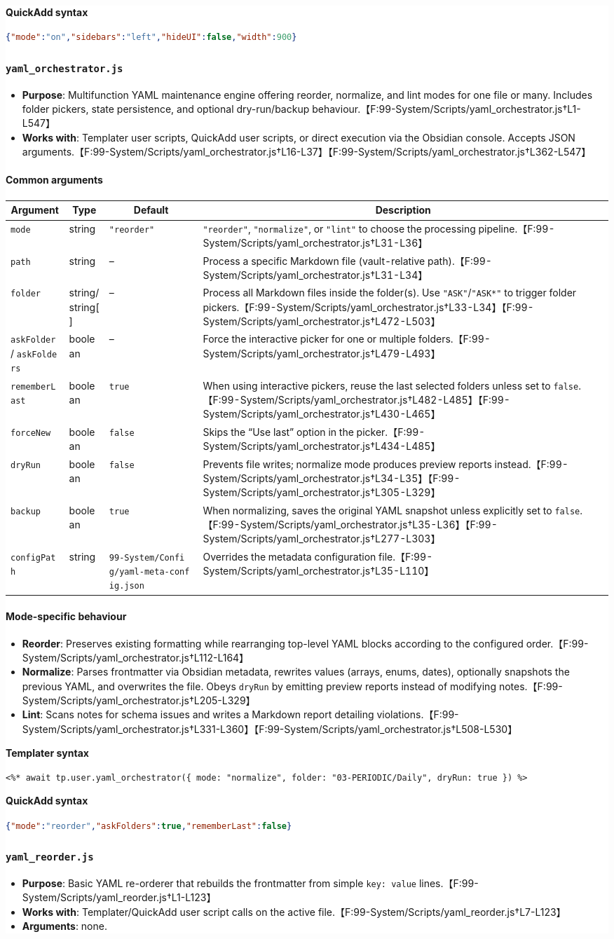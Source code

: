 **QuickAdd syntax**
```json
{"mode":"on","sidebars":"left","hideUI":false,"width":900}
```

### `yaml_orchestrator.js`
- **Purpose**: Multifunction YAML maintenance engine offering reorder, normalize, and lint modes for one file or many. Includes folder pickers, state persistence, and optional dry-run/backup behaviour.【F:99-System/Scripts/yaml_orchestrator.js†L1-L547】
- **Works with**: Templater user scripts, QuickAdd user scripts, or direct execution via the Obsidian console. Accepts JSON arguments.【F:99-System/Scripts/yaml_orchestrator.js†L16-L37】【F:99-System/Scripts/yaml_orchestrator.js†L362-L547】

#### Common arguments
| Argument | Type | Default | Description |
| --- | --- | --- | --- |
| `mode` | string | `"reorder"` | `"reorder"`, `"normalize"`, or `"lint"` to choose the processing pipeline.【F:99-System/Scripts/yaml_orchestrator.js†L31-L36】 |
| `path` | string | – | Process a specific Markdown file (vault-relative path).【F:99-System/Scripts/yaml_orchestrator.js†L31-L34】 |
| `folder` | string/string[] | – | Process all Markdown files inside the folder(s). Use `"ASK"`/`"ASK*"` to trigger folder pickers.【F:99-System/Scripts/yaml_orchestrator.js†L33-L34】【F:99-System/Scripts/yaml_orchestrator.js†L472-L503】 |
| `askFolder` / `askFolders` | boolean | – | Force the interactive picker for one or multiple folders.【F:99-System/Scripts/yaml_orchestrator.js†L479-L493】 |
| `rememberLast` | boolean | `true` | When using interactive pickers, reuse the last selected folders unless set to `false`.【F:99-System/Scripts/yaml_orchestrator.js†L482-L485】【F:99-System/Scripts/yaml_orchestrator.js†L430-L465】 |
| `forceNew` | boolean | `false` | Skips the “Use last” option in the picker.【F:99-System/Scripts/yaml_orchestrator.js†L434-L485】 |
| `dryRun` | boolean | `false` | Prevents file writes; normalize mode produces preview reports instead.【F:99-System/Scripts/yaml_orchestrator.js†L34-L35】【F:99-System/Scripts/yaml_orchestrator.js†L305-L329】 |
| `backup` | boolean | `true` | When normalizing, saves the original YAML snapshot unless explicitly set to `false`.【F:99-System/Scripts/yaml_orchestrator.js†L35-L36】【F:99-System/Scripts/yaml_orchestrator.js†L277-L303】 |
| `configPath` | string | `99-System/Config/yaml-meta-config.json` | Overrides the metadata configuration file.【F:99-System/Scripts/yaml_orchestrator.js†L35-L110】 |

#### Mode-specific behaviour
- **Reorder**: Preserves existing formatting while rearranging top-level YAML blocks according to the configured order.【F:99-System/Scripts/yaml_orchestrator.js†L112-L164】
- **Normalize**: Parses frontmatter via Obsidian metadata, rewrites values (arrays, enums, dates), optionally snapshots the previous YAML, and overwrites the file. Obeys `dryRun` by emitting preview reports instead of modifying notes.【F:99-System/Scripts/yaml_orchestrator.js†L205-L329】
- **Lint**: Scans notes for schema issues and writes a Markdown report detailing violations.【F:99-System/Scripts/yaml_orchestrator.js†L331-L360】【F:99-System/Scripts/yaml_orchestrator.js†L508-L530】

**Templater syntax**
```templater
<%* await tp.user.yaml_orchestrator({ mode: "normalize", folder: "03-PERIODIC/Daily", dryRun: true }) %>
```

**QuickAdd syntax**
```json
{"mode":"reorder","askFolders":true,"rememberLast":false}
```

### `yaml_reorder.js`
- **Purpose**: Basic YAML re-orderer that rebuilds the frontmatter from simple `key: value` lines.【F:99-System/Scripts/yaml_reorder.js†L1-L123】
- **Works with**: Templater/QuickAdd user script calls on the active file.【F:99-System/Scripts/yaml_reorder.js†L7-L123】
- **Arguments**: none.

